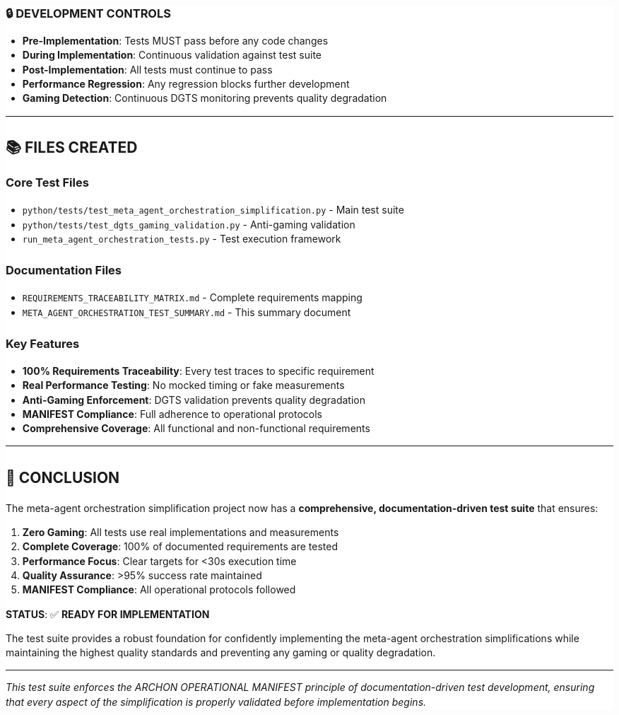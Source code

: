 ### 🔒 DEVELOPMENT CONTROLS

- **Pre-Implementation**: Tests MUST pass before any code changes
- **During Implementation**: Continuous validation against test suite  
- **Post-Implementation**: All tests must continue to pass
- **Performance Regression**: Any regression blocks further development
- **Gaming Detection**: Continuous DGTS monitoring prevents quality degradation

---

## 📚 FILES CREATED

### Core Test Files
- `python/tests/test_meta_agent_orchestration_simplification.py` - Main test suite
- `python/tests/test_dgts_gaming_validation.py` - Anti-gaming validation  
- `run_meta_agent_orchestration_tests.py` - Test execution framework

### Documentation Files  
- `REQUIREMENTS_TRACEABILITY_MATRIX.md` - Complete requirements mapping
- `META_AGENT_ORCHESTRATION_TEST_SUMMARY.md` - This summary document

### Key Features
- **100% Requirements Traceability**: Every test traces to specific requirement
- **Real Performance Testing**: No mocked timing or fake measurements
- **Anti-Gaming Enforcement**: DGTS validation prevents quality degradation
- **MANIFEST Compliance**: Full adherence to operational protocols
- **Comprehensive Coverage**: All functional and non-functional requirements

---

## 🎉 CONCLUSION

The meta-agent orchestration simplification project now has a **comprehensive, documentation-driven test suite** that ensures:

1. **Zero Gaming**: All tests use real implementations and measurements
2. **Complete Coverage**: 100% of documented requirements are tested  
3. **Performance Focus**: Clear targets for <30s execution time
4. **Quality Assurance**: >95% success rate maintained
5. **MANIFEST Compliance**: All operational protocols followed

**STATUS**: ✅ **READY FOR IMPLEMENTATION**

The test suite provides a robust foundation for confidently implementing the meta-agent orchestration simplifications while maintaining the highest quality standards and preventing any gaming or quality degradation.

---

*This test suite enforces the ARCHON OPERATIONAL MANIFEST principle of documentation-driven test development, ensuring that every aspect of the simplification is properly validated before implementation begins.*